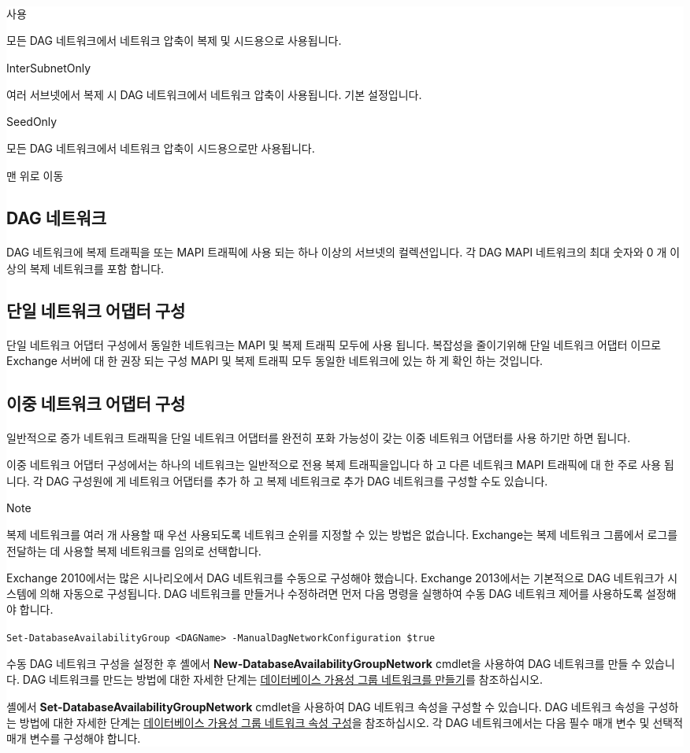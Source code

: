 </tr>
<tr class="even">
<td><p>사용</p></td>
<td><p>모든 DAG 네트워크에서 네트워크 압축이 복제 및 시드용으로 사용됩니다.</p></td>
</tr>
<tr class="odd">
<td><p>InterSubnetOnly</p></td>
<td><p>여러 서브넷에서 복제 시 DAG 네트워크에서 네트워크 압축이 사용됩니다. 기본 설정입니다.</p></td>
</tr>
<tr class="even">
<td><p>SeedOnly</p></td>
<td><p>모든 DAG 네트워크에서 네트워크 압축이 시드용으로만 사용됩니다.</p></td>
</tr>
</tbody>
</table>


맨 위로 이동

## DAG 네트워크

DAG 네트워크에 복제 트래픽을 또는 MAPI 트래픽에 사용 되는 하나 이상의 서브넷의 컬렉션입니다. 각 DAG MAPI 네트워크의 최대 숫자와 0 개 이상의 복제 네트워크를 포함 합니다.

## 단일 네트워크 어댑터 구성

단일 네트워크 어댑터 구성에서 동일한 네트워크는 MAPI 및 복제 트래픽 모두에 사용 됩니다. 복잡성을 줄이기위해 단일 네트워크 어댑터 이므로 Exchange 서버에 대 한 권장 되는 구성 MAPI 및 복제 트래픽 모두 동일한 네트워크에 있는 하 게 확인 하는 것입니다.

## 이중 네트워크 어댑터 구성

일반적으로 증가 네트워크 트래픽을 단일 네트워크 어댑터를 완전히 포화 가능성이 갖는 이중 네트워크 어댑터를 사용 하기만 하면 됩니다.

이중 네트워크 어댑터 구성에서는 하나의 네트워크는 일반적으로 전용 복제 트래픽을입니다 하 고 다른 네트워크 MAPI 트래픽에 대 한 주로 사용 됩니다. 각 DAG 구성원에 게 네트워크 어댑터를 추가 하 고 복제 네트워크로 추가 DAG 네트워크를 구성할 수도 있습니다.


> [!NOTE]
> 복제 네트워크를 여러 개 사용할 때 우선 사용되도록 네트워크 순위를 지정할 수 있는 방법은 없습니다. Exchange는 복제 네트워크 그룹에서 로그를 전달하는 데 사용할 복제 네트워크를 임의로 선택합니다.



Exchange 2010에서는 많은 시나리오에서 DAG 네트워크를 수동으로 구성해야 했습니다. Exchange 2013에서는 기본적으로 DAG 네트워크가 시스템에 의해 자동으로 구성됩니다. DAG 네트워크를 만들거나 수정하려면 먼저 다음 명령을 실행하여 수동 DAG 네트워크 제어를 사용하도록 설정해야 합니다.

    Set-DatabaseAvailabilityGroup <DAGName> -ManualDagNetworkConfiguration $true

수동 DAG 네트워크 구성을 설정한 후 셸에서 **New-DatabaseAvailabilityGroupNetwork** cmdlet을 사용하여 DAG 네트워크를 만들 수 있습니다. DAG 네트워크를 만드는 방법에 대한 자세한 단계는 [데이터베이스 가용성 그룹 네트워크를 만들기](create-a-database-availability-group-network-exchange-2013-help.md)를 참조하십시오.

셸에서 **Set-DatabaseAvailabilityGroupNetwork** cmdlet을 사용하여 DAG 네트워크 속성을 구성할 수 있습니다. DAG 네트워크 속성을 구성하는 방법에 대한 자세한 단계는 [데이터베이스 가용성 그룹 네트워크 속성 구성](configure-database-availability-group-network-properties-exchange-2013-help.md)을 참조하십시오. 각 DAG 네트워크에서는 다음 필수 매개 변수 및 선택적 매개 변수를 구성해야 합니다.
